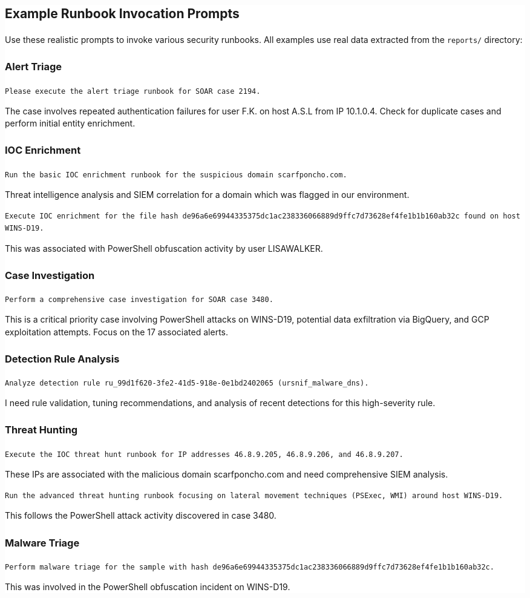 ## Example Runbook Invocation Prompts

Use these realistic prompts to invoke various security runbooks. All examples use real data extracted from the `reports/` directory:

### Alert Triage
```
Please execute the alert triage runbook for SOAR case 2194.
```
The case involves repeated authentication failures for user F.K. on host A.S.L from IP 10.1.0.4. Check for duplicate cases and perform initial entity enrichment.

### IOC Enrichment
```
Run the basic IOC enrichment runbook for the suspicious domain scarfponcho.com.
```
Threat intelligence analysis and SIEM correlation for a domain which was flagged in our environment.

```
Execute IOC enrichment for the file hash de96a6e69944335375dc1ac238336066889d9ffc7d73628ef4fe1b1b160ab32c found on host WINS-D19.
```
This was associated with PowerShell obfuscation activity by user LISAWALKER.

### Case Investigation
```
Perform a comprehensive case investigation for SOAR case 3480.
```
 This is a critical priority case involving PowerShell attacks on WINS-D19, potential data exfiltration via BigQuery, and GCP exploitation attempts. Focus on the 17 associated alerts.

### Detection Rule Analysis
```
Analyze detection rule ru_99d1f620-3fe2-41d5-918e-0e1bd2402065 (ursnif_malware_dns).
```
 I need rule validation, tuning recommendations, and analysis of recent detections for this high-severity rule.

### Threat Hunting
```
Execute the IOC threat hunt runbook for IP addresses 46.8.9.205, 46.8.9.206, and 46.8.9.207.
```
These IPs are associated with the malicious domain scarfponcho.com and need comprehensive SIEM analysis.

```
Run the advanced threat hunting runbook focusing on lateral movement techniques (PSExec, WMI) around host WINS-D19.
```
This follows the PowerShell attack activity discovered in case 3480.

### Malware Triage
```
Perform malware triage for the sample with hash de96a6e69944335375dc1ac238336066889d9ffc7d73628ef4fe1b1b160ab32c.
```
This was involved in the PowerShell obfuscation incident on WINS-D19.
